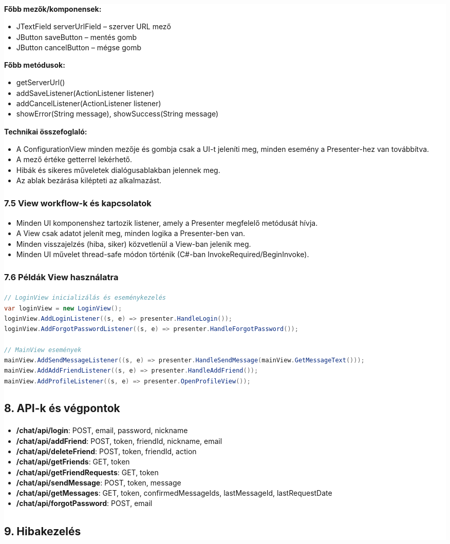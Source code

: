**Főbb mezők/komponensek:**
- JTextField serverUrlField – szerver URL mező
- JButton saveButton – mentés gomb
- JButton cancelButton – mégse gomb

**Főbb metódusok:**
- getServerUrl()
- addSaveListener(ActionListener listener)
- addCancelListener(ActionListener listener)
- showError(String message), showSuccess(String message)

**Technikai összefoglaló:**
- A ConfigurationView minden mezője és gombja csak a UI-t jeleníti meg, minden esemény a Presenter-hez van továbbítva.
- A mező értéke getterrel lekérhető.
- Hibák és sikeres műveletek dialógusablakban jelennek meg.
- Az ablak bezárása kilépteti az alkalmazást.

### 7.5 View workflow-k és kapcsolatok

- Minden UI komponenshez tartozik listener, amely a Presenter megfelelő metódusát hívja.
- A View csak adatot jelenít meg, minden logika a Presenter-ben van.
- Minden visszajelzés (hiba, siker) közvetlenül a View-ban jelenik meg.
- Minden UI művelet thread-safe módon történik (C#-ban InvokeRequired/BeginInvoke).

### 7.6 Példák View használatra

```csharp
// LoginView inicializálás és eseménykezelés
var loginView = new LoginView();
loginView.AddLoginListener((s, e) => presenter.HandleLogin());
loginView.AddForgotPasswordListener((s, e) => presenter.HandleForgotPassword());

// MainView események
mainView.AddSendMessageListener((s, e) => presenter.HandleSendMessage(mainView.GetMessageText()));
mainView.AddAddFriendListener((s, e) => presenter.HandleAddFriend());
mainView.AddProfileListener((s, e) => presenter.OpenProfileView());
```

## 8. API-k és végpontok

- **/chat/api/login**: POST, email, password, nickname
- **/chat/api/addFriend**: POST, token, friendId, nickname, email
- **/chat/api/deleteFriend**: POST, token, friendId, action
- **/chat/api/getFriends**: GET, token
- **/chat/api/getFriendRequests**: GET, token
- **/chat/api/sendMessage**: POST, token, message
- **/chat/api/getMessages**: GET, token, confirmedMessageIds, lastMessageId, lastRequestDate
- **/chat/api/forgotPassword**: POST, email

## 9. Hibakezelés
